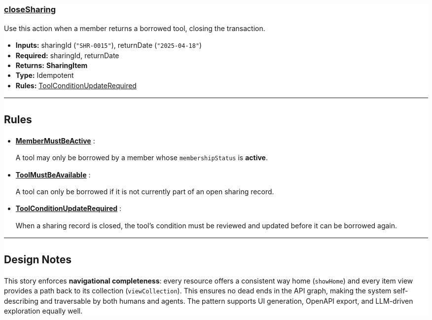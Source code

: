 
### [closeSharing](#closesharing)

Use this action when a member returns a borrowed tool, closing the transaction.

* **Inputs:** sharingId (`"SHR-0015"`), returnDate (`"2025-04-18"`)
* **Required:** sharingId, returnDate
* **Returns:** **SharingItem**
* **Type:** Idempotent
* **Rules:** [ToolConditionUpdateRequired](#toolconditionupdaterequired)

---

## Rules

* **[MemberMustBeActive](#membermustbeactive)** :

  A tool may only be borrowed by a member whose `membershipStatus` is **active**.

* **[ToolMustBeAvailable](#toolmustbeavailable)** :

  A tool can only be borrowed if it is not currently part of an open sharing record.

* **[ToolConditionUpdateRequired](#toolconditionupdaterequired)** :

  When a sharing record is closed, the tool’s condition must be reviewed and updated before it can be borrowed again.

---

## Design Notes

This story enforces **navigational completeness**: every resource offers a consistent way home (`showHome`) and every item view provides a path back to its collection (`viewCollection`).
This ensures no dead ends in the API graph, making the system self-describing and traversable by both humans and agents. The pattern supports UI generation, OpenAPI export, and LLM-driven exploration equally well.


